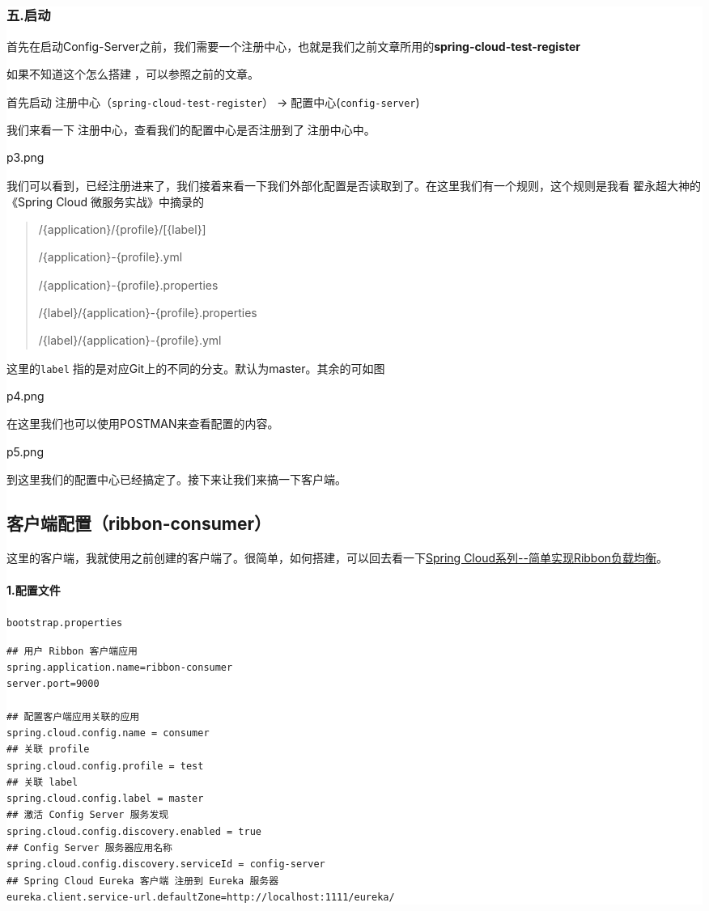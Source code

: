 

### 五.启动

首先在启动Config-Server之前，我们需要一个注册中心，也就是我们之前文章所用的**spring-cloud-test-register**

如果不知道这个怎么搭建 ，可以参照之前的文章。

首先启动 注册中心（`spring-cloud-test-register`） -> 配置中心(`config-server`)

我们来看一下 注册中心，查看我们的配置中心是否注册到了 注册中心中。

p3.png



我们可以看到，已经注册进来了，我们接着来看一下我们外部化配置是否读取到了。在这里我们有一个规则，这个规则是我看  翟永超大神的《Spring Cloud 微服务实战》中摘录的

> /{application}/{profile}/[{label}]
>
>  /{application}-{profile}.yml
>
>  /{application}-{profile}.properties 
>
>  /{label}/{application}-{profile}.properties
>
> /{label}/{application}-{profile}.yml



这里的`label`  指的是对应Git上的不同的分支。默认为master。其余的可如图

p4.png



在这里我们也可以使用POSTMAN来查看配置的内容。

p5.png



到这里我们的配置中心已经搞定了。接下来让我们来搞一下客户端。



## 客户端配置（ribbon-consumer）

这里的客户端，我就使用之前创建的客户端了。很简单，如何搭建，可以回去看一下[Spring Cloud系列--简单实现Ribbon负载均衡](https://www.jianshu.com/p/e828b63a5cd8)。

#### 1.配置文件

`bootstrap.properties`

```properties
## 用户 Ribbon 客户端应用
spring.application.name=ribbon-consumer
server.port=9000

## 配置客户端应用关联的应用
spring.cloud.config.name = consumer
## 关联 profile
spring.cloud.config.profile = test
## 关联 label
spring.cloud.config.label = master
## 激活 Config Server 服务发现
spring.cloud.config.discovery.enabled = true
## Config Server 服务器应用名称
spring.cloud.config.discovery.serviceId = config-server
## Spring Cloud Eureka 客户端 注册到 Eureka 服务器
eureka.client.service-url.defaultZone=http://localhost:1111/eureka/
```
